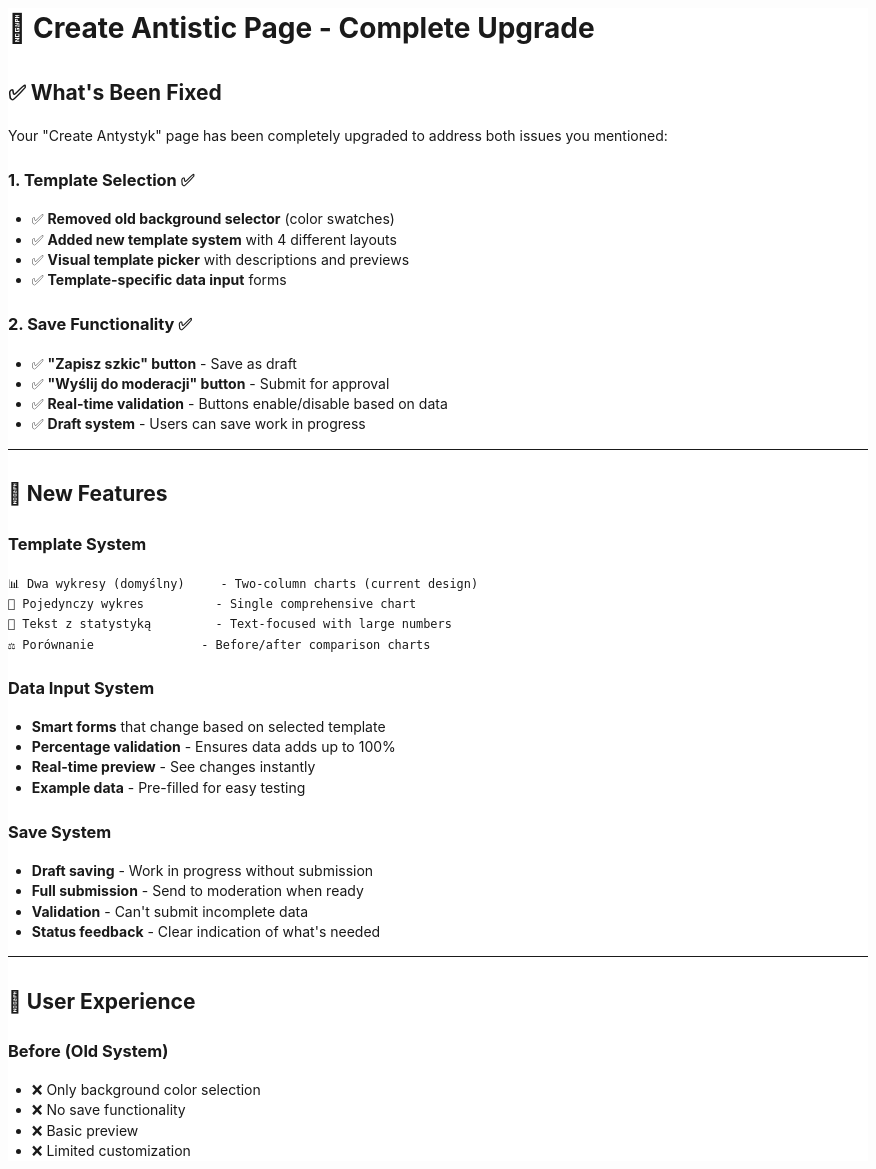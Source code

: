 # 🎨 Create Antistic Page - Complete Upgrade

## ✅ What's Been Fixed

Your "Create Antystyk" page has been completely upgraded to address both issues you mentioned:

### **1. Template Selection ✅**
- ✅ **Removed old background selector** (color swatches)
- ✅ **Added new template system** with 4 different layouts
- ✅ **Visual template picker** with descriptions and previews
- ✅ **Template-specific data input** forms

### **2. Save Functionality ✅**
- ✅ **"Zapisz szkic" button** - Save as draft
- ✅ **"Wyślij do moderacji" button** - Submit for approval
- ✅ **Real-time validation** - Buttons enable/disable based on data
- ✅ **Draft system** - Users can save work in progress

---

## 🎯 New Features

### **Template System**
```
📊 Dwa wykresy (domyślny)     - Two-column charts (current design)
🥧 Pojedynczy wykres          - Single comprehensive chart  
📝 Tekst z statystyką         - Text-focused with large numbers
⚖️ Porównanie               - Before/after comparison charts
```

### **Data Input System**
- **Smart forms** that change based on selected template
- **Percentage validation** - Ensures data adds up to 100%
- **Real-time preview** - See changes instantly
- **Example data** - Pre-filled for easy testing

### **Save System**
- **Draft saving** - Work in progress without submission
- **Full submission** - Send to moderation when ready
- **Validation** - Can't submit incomplete data
- **Status feedback** - Clear indication of what's needed

---

## 🎨 User Experience

### **Before (Old System)**
- ❌ Only background color selection
- ❌ No save functionality  
- ❌ Basic preview
- ❌ Limited customization
